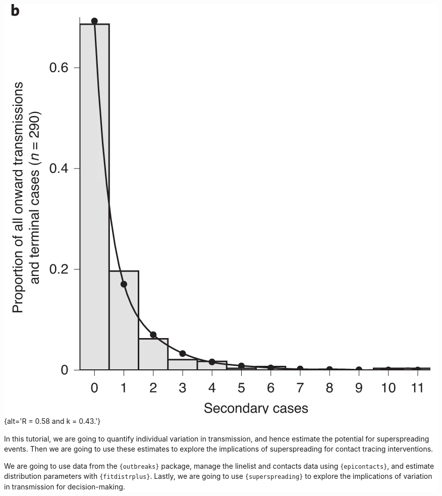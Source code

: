 ![**Observed offspring distribution of SARS-CoV-2 transmission in Hong Kong.** N = 91 SARS-CoV-2 infectors, N = 153 terminal infectees and N = 46 sporadic local cases. Histogram bars indicate the proportion of onward transmission per amount of secondary cases. Line corresponds to a fitted negative binomial distribution ([Adam et al., 2020](https://www.nature.com/articles/s41591-020-1092-0)).](fig/see-intro-secondary-cases-fig-b.png){alt='R = 0.58 and k = 0.43.'}



In this tutorial, we are going to quantify individual variation in transmission, and hence estimate the potential for superspreading events. Then we are going to use these estimates to explore the implications of superspreading for contact tracing interventions.

We are going to use data from the `{outbreaks}` package, manage the linelist and contacts data using `{epicontacts}`, and estimate distribution parameters with `{fitdistrplus}`. Lastly, we are going to use `{superspreading}` to explore the implications of variation in transmission for decision-making.
